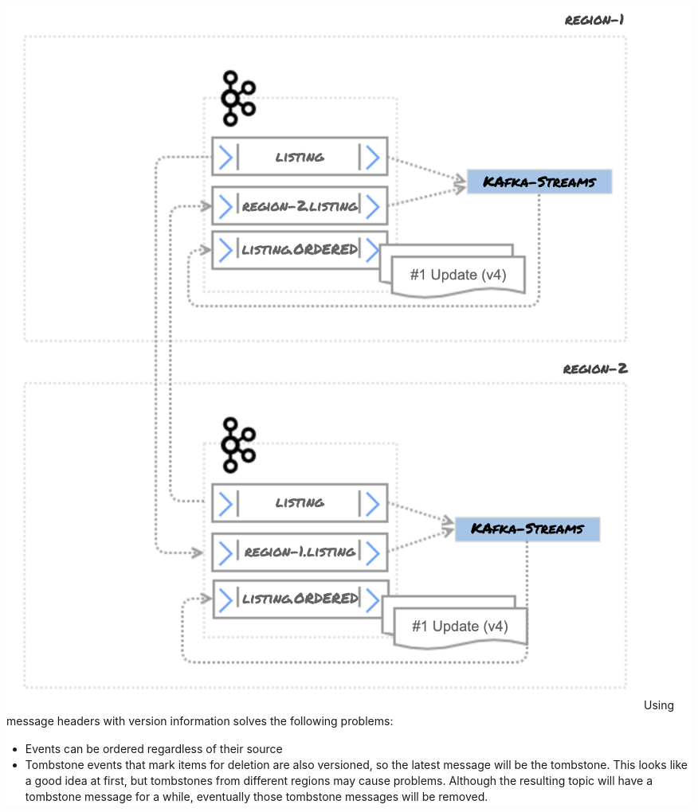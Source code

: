 ![Figure 14 — Active/Active with Kafka Streams to order events](/img/1*I77--4cgTCRlSlZO28kBmw.png)Using message headers with version information solves the following problems:

* Events can be ordered regardless of their source
* Tombstone events that mark items for deletion are also versioned, so the latest message will be the tombstone.
This looks like a good idea at first, but tombstones from different regions may cause problems. Although the resulting topic will have a tombstone message for a while, eventually those tombstone messages will be removed.

